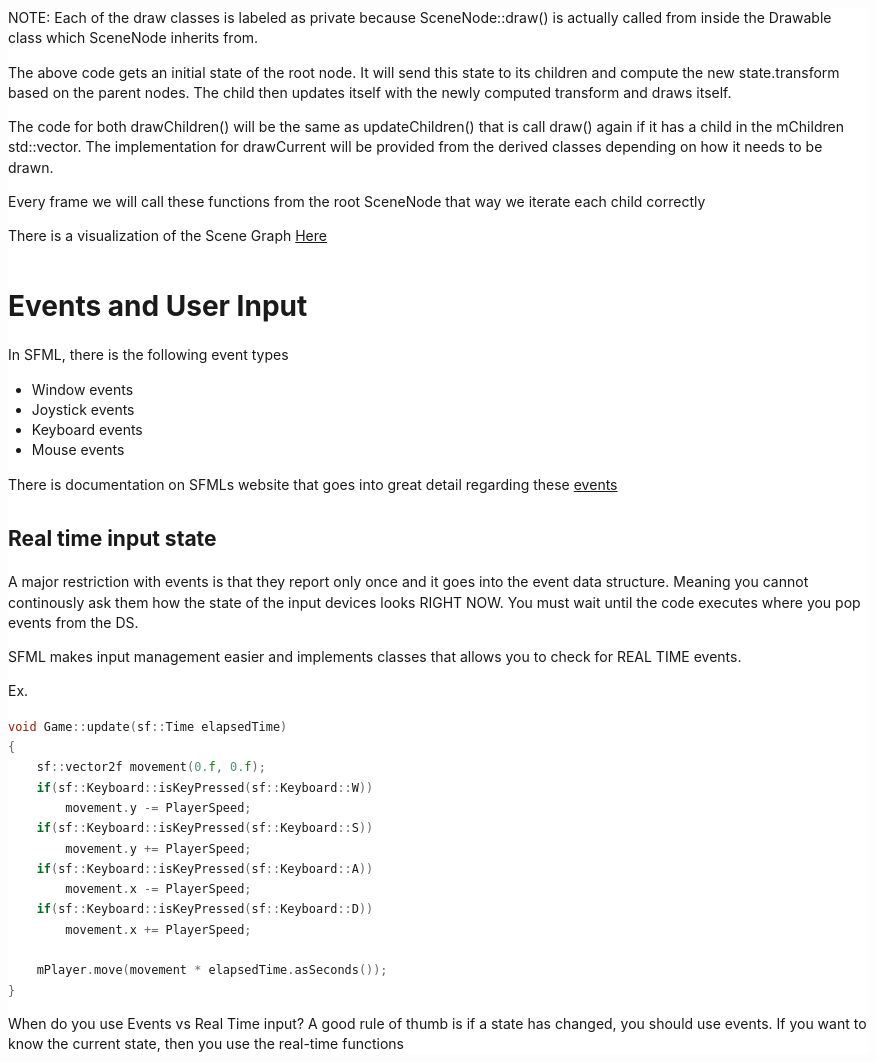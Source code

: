 NOTE: Each of the draw classes is labeled as private because SceneNode::draw() is actually called from inside the Drawable class which SceneNode inherits from. 

The above code gets an initial state of the root node. It will send this state to its children and compute the new state.transform based on the parent nodes. The child then updates itself with the newly computed transform and draws itself.

The code for both drawChildren() will be the same as updateChildren() that is call draw() again if it has a child in the mChildren std::vector. The implementation for drawCurrent will be provided from the derived classes depending on how it needs to be drawn.

Every frame we will call these functions from the root SceneNode that way we iterate each child correctly

There is a visualization of the Scene Graph [Here](../docs/Diagrams/SceneGraph.dio)

# Events and User Input
In SFML, there is the following event types
- Window events
- Joystick events
- Keyboard events
- Mouse events

There is documentation on SFMLs website that goes into great detail regarding these [events](https://www.sfml-dev.org/tutorials/2.6/window-events.php)

## Real time input state
A major restriction with events is that they report only once and it goes into the event data structure. Meaning you cannot continously ask them how the state of the input devices looks RIGHT NOW. You must wait until the code executes where you pop events from the DS.

SFML makes input management easier and implements classes that allows you to check for REAL TIME events. 

Ex.
```c++
void Game::update(sf::Time elapsedTime)
{
    sf::vector2f movement(0.f, 0.f);
    if(sf::Keyboard::isKeyPressed(sf::Keyboard::W))
        movement.y -= PlayerSpeed;
    if(sf::Keyboard::isKeyPressed(sf::Keyboard::S))
        movement.y += PlayerSpeed;
    if(sf::Keyboard::isKeyPressed(sf::Keyboard::A))
        movement.x -= PlayerSpeed;
    if(sf::Keyboard::isKeyPressed(sf::Keyboard::D))
        movement.x += PlayerSpeed;

    mPlayer.move(movement * elapsedTime.asSeconds());
}

```
When do you use Events vs Real Time input? A good rule of thumb is if a state has changed, you should use events. If you want to know the current state, then you use the real-time functions
